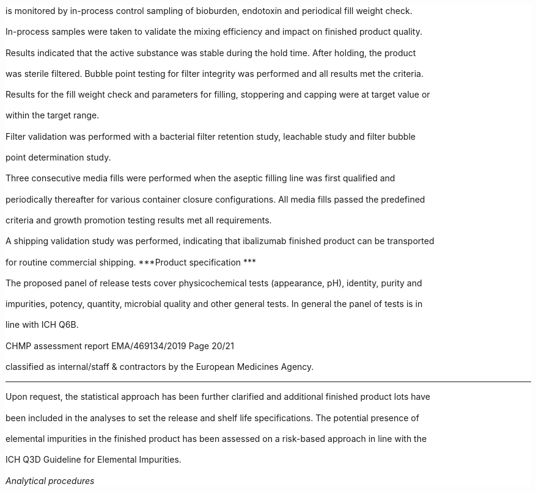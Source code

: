 is monitored by in-process control sampling of bioburden, endotoxin and periodical fill weight check.

In-process samples were taken to validate the mixing efficiency and impact on finished product quality.

Results indicated that the active substance was stable during the hold time. After holding, the product

was sterile filtered. Bubble point testing for filter integrity was performed and all results met the criteria.

Results for the fill weight check and parameters for filling, stoppering and capping were at target value or

within the target range.

Filter validation was performed with a bacterial filter retention study, leachable study and filter bubble

point determination study.

Three consecutive media fills were performed when the aseptic filling line was first qualified and

periodically thereafter for various container closure configurations. All media fills passed the predefined

criteria and growth promotion testing results met all requirements.

A shipping validation study was performed, indicating that ibalizumab finished product can be transported

for routine commercial shipping. ***Product specification ***

The proposed panel of release tests cover physicochemical tests (appearance, pH), identity, purity and

impurities, potency, quantity, microbial quality and other general tests. In general the panel of tests is in

line with ICH Q6B.

CHMP assessment report
EMA/469134/2019 Page 20/21

classified as internal/staff & contractors by the European Medicines Agency.


-----

Upon request, the statistical approach has been further clarified and additional finished product lots have

been included in the analyses to set the release and shelf life specifications. The potential presence of

elemental impurities in the finished product has been assessed on a risk-based approach in line with the

ICH Q3D Guideline for Elemental Impurities.

*Analytical procedures*
